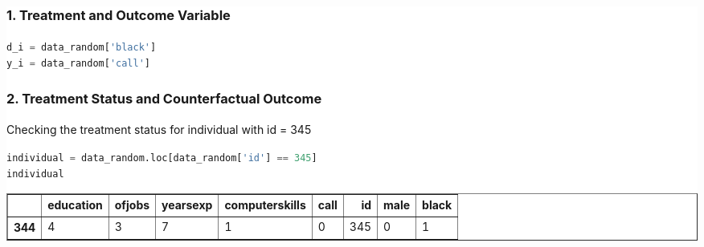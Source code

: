

### 1. Treatment and Outcome Variable


```python
d_i = data_random['black']
y_i = data_random['call']
```

### 2. Treatment Status and Counterfactual Outcome
Checking the treatment status for individual with id = 345


```python
individual = data_random.loc[data_random['id'] == 345]
individual
```




<div>
<style scoped>
    .dataframe tbody tr th:only-of-type {
        vertical-align: middle;
    }

    .dataframe tbody tr th {
        vertical-align: top;
    }

    .dataframe thead th {
        text-align: right;
    }
</style>
<table border="1" class="dataframe">
  <thead>
    <tr style="text-align: right;">
      <th></th>
      <th>education</th>
      <th>ofjobs</th>
      <th>yearsexp</th>
      <th>computerskills</th>
      <th>call</th>
      <th>id</th>
      <th>male</th>
      <th>black</th>
    </tr>
  </thead>
  <tbody>
    <tr>
      <th>344</th>
      <td>4</td>
      <td>3</td>
      <td>7</td>
      <td>1</td>
      <td>0</td>
      <td>345</td>
      <td>0</td>
      <td>1</td>
    </tr>
  </tbody>
</table>
</div>

